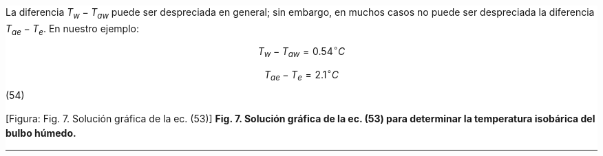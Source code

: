 La diferencia $T_w - T_{aw}$ puede ser despreciada en general; sin embargo, en muchos casos no puede ser despreciada la diferencia $T_{ae} - T_e$. En nuestro ejemplo:
$$T_{w} - T_{aw} = 0.54^\circ C$$
$$T_{ae} - T_{e} = 2.1^\circ C$$
(54)

[Figura: Fig. 7. Solución gráfica de la ec. (53)]
**Fig. 7. Solución gráfica de la ec. (53) para determinar la temperatura isobárica del bulbo húmedo.**

***